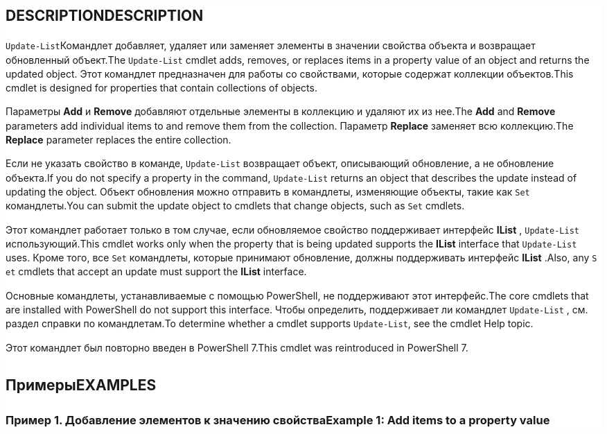## <span data-ttu-id="58603-108">DESCRIPTION</span><span class="sxs-lookup"><span data-stu-id="58603-108">DESCRIPTION</span></span>

<span data-ttu-id="58603-109">`Update-List`Командлет добавляет, удаляет или заменяет элементы в значении свойства объекта и возвращает обновленный объект.</span><span class="sxs-lookup"><span data-stu-id="58603-109">The `Update-List` cmdlet adds, removes, or replaces items in a property value of an object and returns the updated object.</span></span> <span data-ttu-id="58603-110">Этот командлет предназначен для работы со свойствами, которые содержат коллекции объектов.</span><span class="sxs-lookup"><span data-stu-id="58603-110">This cmdlet is designed for properties that contain collections of objects.</span></span>

<span data-ttu-id="58603-111">Параметры **Add** и **Remove** добавляют отдельные элементы в коллекцию и удаляют их из нее.</span><span class="sxs-lookup"><span data-stu-id="58603-111">The **Add** and **Remove** parameters add individual items to and remove them from the collection.</span></span>
<span data-ttu-id="58603-112">Параметр **Replace** заменяет всю коллекцию.</span><span class="sxs-lookup"><span data-stu-id="58603-112">The **Replace** parameter replaces the entire collection.</span></span>

<span data-ttu-id="58603-113">Если не указать свойство в команде, `Update-List` возвращает объект, описывающий обновление, а не обновление объекта.</span><span class="sxs-lookup"><span data-stu-id="58603-113">If you do not specify a property in the command, `Update-List` returns an object that describes the update instead of updating the object.</span></span> <span data-ttu-id="58603-114">Объект обновления можно отправить в командлеты, изменяющие объекты, такие как `Set` командлеты.</span><span class="sxs-lookup"><span data-stu-id="58603-114">You can submit the update object to cmdlets that change objects, such as `Set` cmdlets.</span></span>

<span data-ttu-id="58603-115">Этот командлет работает только в том случае, если обновляемое свойство поддерживает интерфейс **IList** , `Update-List` использующий.</span><span class="sxs-lookup"><span data-stu-id="58603-115">This cmdlet works only when the property that is being updated supports the **IList** interface that `Update-List` uses.</span></span> <span data-ttu-id="58603-116">Кроме того, все `Set` командлеты, которые принимают обновление, должны поддерживать интерфейс **IList** .</span><span class="sxs-lookup"><span data-stu-id="58603-116">Also, any `Set` cmdlets that accept an update must support the **IList** interface.</span></span>

<span data-ttu-id="58603-117">Основные командлеты, устанавливаемые с помощью PowerShell, не поддерживают этот интерфейс.</span><span class="sxs-lookup"><span data-stu-id="58603-117">The core cmdlets that are installed with PowerShell do not support this interface.</span></span> <span data-ttu-id="58603-118">Чтобы определить, поддерживает ли командлет `Update-List` , см. раздел справки по командлетам.</span><span class="sxs-lookup"><span data-stu-id="58603-118">To determine whether a cmdlet supports `Update-List`, see the cmdlet Help topic.</span></span>

<span data-ttu-id="58603-119">Этот командлет был повторно введен в PowerShell 7.</span><span class="sxs-lookup"><span data-stu-id="58603-119">This cmdlet was reintroduced in PowerShell 7.</span></span>

## <span data-ttu-id="58603-120">Примеры</span><span class="sxs-lookup"><span data-stu-id="58603-120">EXAMPLES</span></span>

### <span data-ttu-id="58603-121">Пример 1. Добавление элементов к значению свойства</span><span class="sxs-lookup"><span data-stu-id="58603-121">Example 1: Add items to a property value</span></span>
